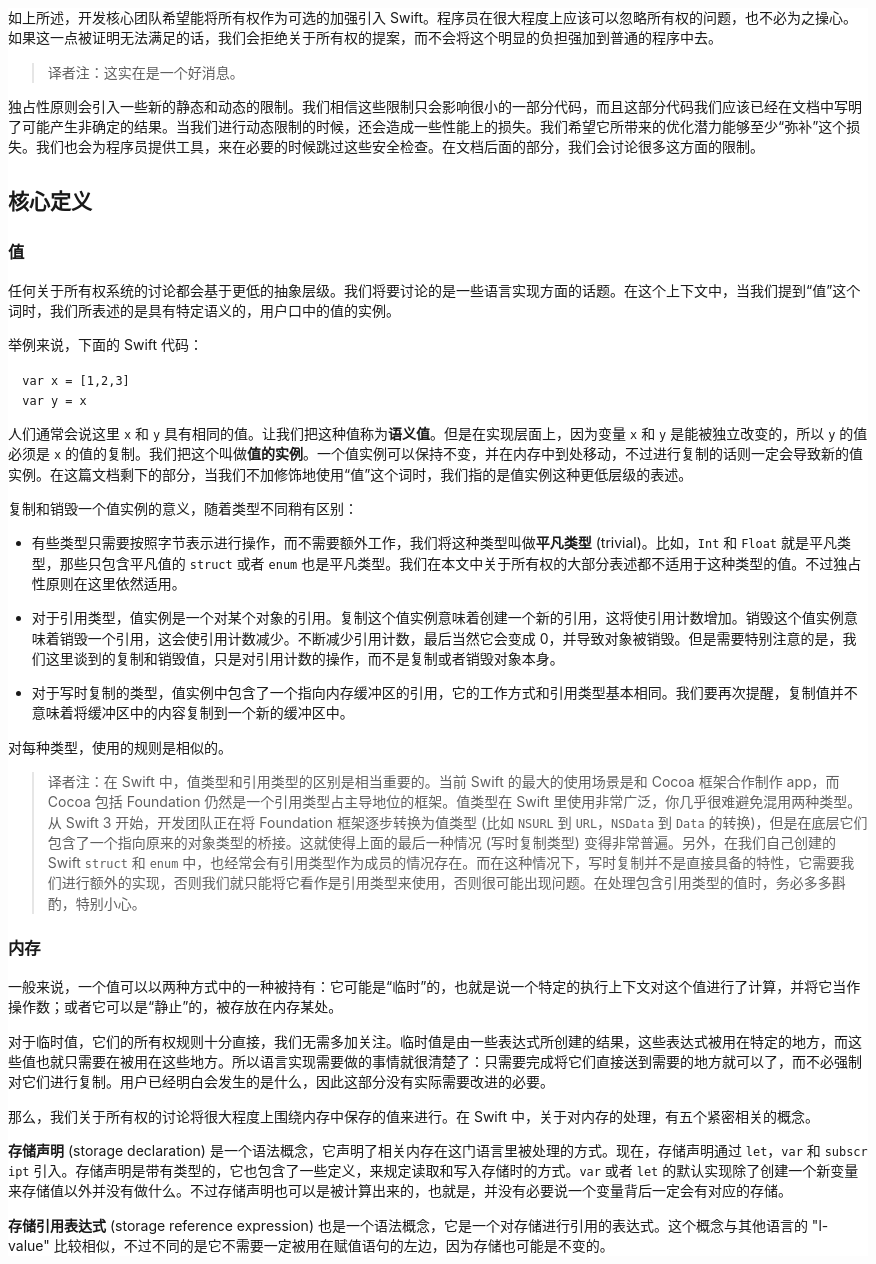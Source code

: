 如上所述，开发核心团队希望能将所有权作为可选的加强引入 Swift。程序员在很大程度上应该可以忽略所有权的问题，也不必为之操心。如果这一点被证明无法满足的话，我们会拒绝关于所有权的提案，而不会将这个明显的负担强加到普通的程序中去。

> 译者注：这实在是一个好消息。

独占性原则会引入一些新的静态和动态的限制。我们相信这些限制只会影响很小的一部分代码，而且这部分代码我们应该已经在文档中写明了可能产生非确定的结果。当我们进行动态限制的时候，还会造成一些性能上的损失。我们希望它所带来的优化潜力能够至少“弥补”这个损失。我们也会为程序员提供工具，来在必要的时候跳过这些安全检查。在文档后面的部分，我们会讨论很多这方面的限制。

## 核心定义

### 值

任何关于所有权系统的讨论都会基于更低的抽象层级。我们将要讨论的是一些语言实现方面的话题。在这个上下文中，当我们提到“值”这个词时，我们所表述的是具有特定语义的，用户口中的值的实例。

举例来说，下面的 Swift 代码：

```
  var x = [1,2,3]
  var y = x
```

人们通常会说这里 `x` 和 `y` 具有相同的值。让我们把这种值称为**语义值**。但是在实现层面上，因为变量 `x` 和 `y` 是能被独立改变的，所以 `y` 的值必须是 `x` 的值的复制。我们把这个叫做**值的实例**。一个值实例可以保持不变，并在内存中到处移动，不过进行复制的话则一定会导致新的值实例。在这篇文档剩下的部分，当我们不加修饰地使用“值”这个词时，我们指的是值实例这种更低层级的表述。

复制和销毁一个值实例的意义，随着类型不同稍有区别：

* 有些类型只需要按照字节表示进行操作，而不需要额外工作，我们将这种类型叫做**平凡类型** (trivial)。比如，`Int` 和 `Float` 就是平凡类型，那些只包含平凡值的 `struct` 或者 `enum` 也是平凡类型。我们在本文中关于所有权的大部分表述都不适用于这种类型的值。不过独占性原则在这里依然适用。

* 对于引用类型，值实例是一个对某个对象的引用。复制这个值实例意味着创建一个新的引用，这将使引用计数增加。销毁这个值实例意味着销毁一个引用，这会使引用计数减少。不断减少引用计数，最后当然它会变成 0，并导致对象被销毁。但是需要特别注意的是，我们这里谈到的复制和销毁值，只是对引用计数的操作，而不是复制或者销毁对象本身。

* 对于写时复制的类型，值实例中包含了一个指向内存缓冲区的引用，它的工作方式和引用类型基本相同。我们要再次提醒，复制值并不意味着将缓冲区中的内容复制到一个新的缓冲区中。

对每种类型，使用的规则是相似的。

> 译者注：在 Swift 中，值类型和引用类型的区别是相当重要的。当前 Swift 的最大的使用场景是和 Cocoa 框架合作制作 app，而 Cocoa 包括 Foundation 仍然是一个引用类型占主导地位的框架。值类型在 Swift 里使用非常广泛，你几乎很难避免混用两种类型。从 Swift 3 开始，开发团队正在将 Foundation 框架逐步转换为值类型 (比如 `NSURL` 到 `URL`，`NSData` 到 `Data` 的转换)，但是在底层它们包含了一个指向原来的对象类型的桥接。这就使得上面的最后一种情况 (写时复制类型) 变得非常普遍。另外，在我们自己创建的 Swift `struct` 和 `enum` 中，也经常会有引用类型作为成员的情况存在。而在这种情况下，写时复制并不是直接具备的特性，它需要我们进行额外的实现，否则我们就只能将它看作是引用类型来使用，否则很可能出现问题。在处理包含引用类型的值时，务必多多斟酌，特别小心。

### 内存

一般来说，一个值可以以两种方式中的一种被持有：它可能是“临时”的，也就是说一个特定的执行上下文对这个值进行了计算，并将它当作操作数；或者它可以是“静止”的，被存放在内存某处。

对于临时值，它们的所有权规则十分直接，我们无需多加关注。临时值是由一些表达式所创建的结果，这些表达式被用在特定的地方，而这些值也就只需要在被用在这些地方。所以语言实现需要做的事情就很清楚了：只需要完成将它们直接送到需要的地方就可以了，而不必强制对它们进行复制。用户已经明白会发生的是什么，因此这部分没有实际需要改进的必要。

那么，我们关于所有权的讨论将很大程度上围绕内存中保存的值来进行。在 Swift 中，关于对内存的处理，有五个紧密相关的概念。

**存储声明** (storage declaration) 是一个语法概念，它声明了相关内存在这门语言里被处理的方式。现在，存储声明通过 `let`，`var` 和 `subscript` 引入。存储声明是带有类型的，它也包含了一些定义，来规定读取和写入存储时的方式。`var` 或者 `let` 的默认实现除了创建一个新变量来存储值以外并没有做什么。不过存储声明也可以是被计算出来的，也就是，并没有必要说一个变量背后一定会有对应的存储。

**存储引用表达式** (storage reference expression) 也是一个语法概念，它是一个对存储进行引用的表达式。这个概念与其他语言的 "l-value" 比较相似，不过不同的是它不需要一定被用在赋值语句的左边，因为存储也可能是不变的。

